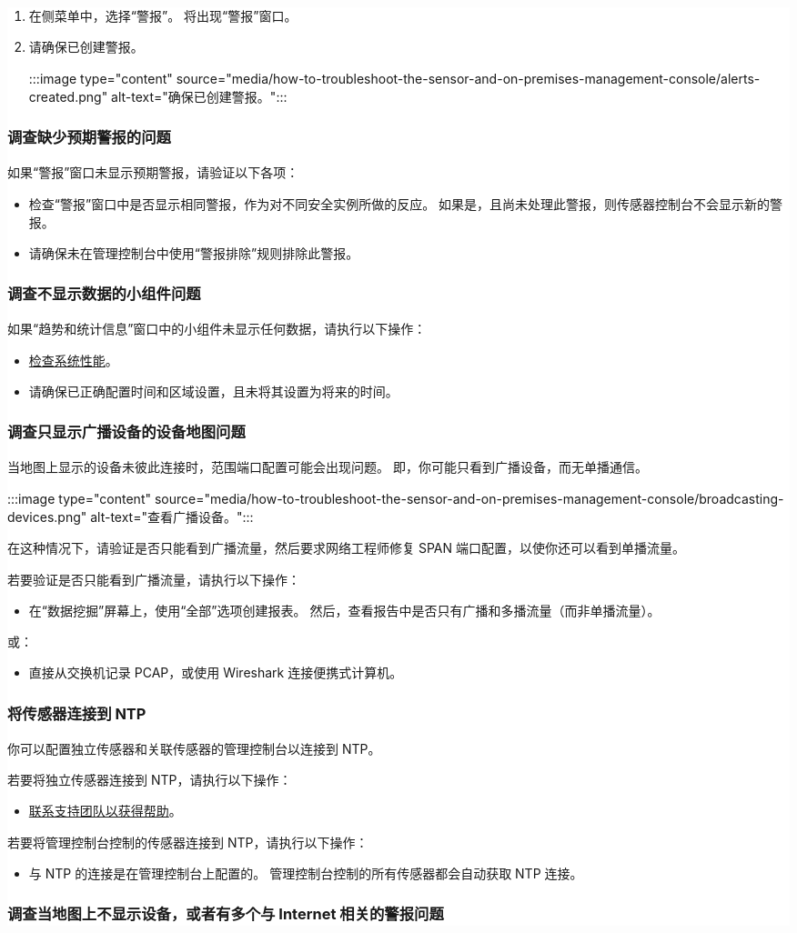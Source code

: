 1. 在侧菜单中，选择“警报”。 将出现“警报”窗口。

1. 请确保已创建警报。

    :::image type="content" source="media/how-to-troubleshoot-the-sensor-and-on-premises-management-console/alerts-created.png" alt-text="确保已创建警报。":::


### <a name="investigate-a-lack-of-expected-alerts"></a>调查缺少预期警报的问题

如果“警报”窗口未显示预期警报，请验证以下各项：

- 检查“警报”窗口中是否显示相同警报，作为对不同安全实例所做的反应。 如果是，且尚未处理此警报，则传感器控制台不会显示新的警报。

- 请确保未在管理控制台中使用“警报排除”规则排除此警报。 

### <a name="investigate-widgets-that-show-no-data"></a>调查不显示数据的小组件问题

如果“趋势和统计信息”窗口中的小组件未显示任何数据，请执行以下操作：

- [检查系统性能](#check-system-performance)。

- 请确保已正确配置时间和区域设置，且未将其设置为将来的时间。 

### <a name="investigate-a-device-map-that-shows-only-broadcasting-devices"></a>调查只显示广播设备的设备地图问题

当地图上显示的设备未彼此连接时，范围端口配置可能会出现问题。 即，你可能只看到广播设备，而无单播通信。

:::image type="content" source="media/how-to-troubleshoot-the-sensor-and-on-premises-management-console/broadcasting-devices.png" alt-text="查看广播设备。":::

在这种情况下，请验证是否只能看到广播流量，然后要求网络工程师修复 SPAN 端口配置，以使你还可以看到单播流量。

若要验证是否只能看到广播流量，请执行以下操作：

- 在“数据挖掘”屏幕上，使用“全部”选项创建报表。 然后，查看报告中是否只有广播和多播流量（而非单播流量）。

或：

- 直接从交换机记录 PCAP，或使用 Wireshark 连接便携式计算机。

### <a name="connect-the-sensor-to-ntp"></a>将传感器连接到 NTP

你可以配置独立传感器和关联传感器的管理控制台以连接到 NTP。

若要将独立传感器连接到 NTP，请执行以下操作：

- [联系支持团队以获得帮助](https://support.microsoft.com/en-us/supportforbusiness/productselection?sapId=82c88f35-1b8e-f274-ec11-c6efdd6dd099)。

若要将管理控制台控制的传感器连接到 NTP，请执行以下操作：

- 与 NTP 的连接是在管理控制台上配置的。 管理控制台控制的所有传感器都会自动获取 NTP 连接。

### <a name="investigate-when-devices-arent-shown-on-the-map-or-you-have-multiple-internet-related-alerts"></a>调查当地图上不显示设备，或者有多个与 Internet 相关的警报问题
